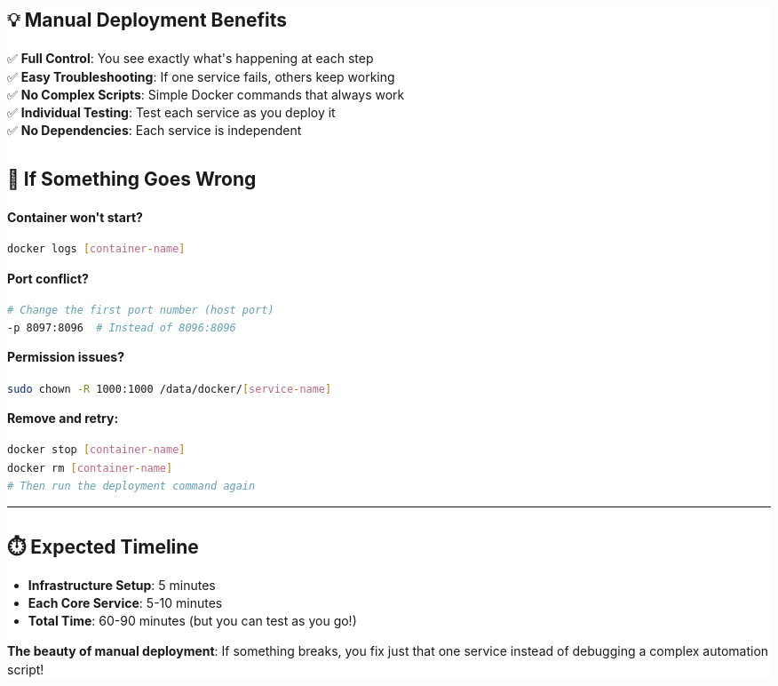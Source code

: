 
## 💡 Manual Deployment Benefits

✅ **Full Control**: You see exactly what's happening at each step  
✅ **Easy Troubleshooting**: If one service fails, others keep working  
✅ **No Complex Scripts**: Simple Docker commands that always work  
✅ **Individual Testing**: Test each service as you deploy it  
✅ **No Dependencies**: Each service is independent  

## 🚨 If Something Goes Wrong

**Container won't start?**
```bash
docker logs [container-name]
```

**Port conflict?**
```bash
# Change the first port number (host port)
-p 8097:8096  # Instead of 8096:8096
```

**Permission issues?**
```bash
sudo chown -R 1000:1000 /data/docker/[service-name]
```

**Remove and retry:**
```bash
docker stop [container-name]
docker rm [container-name]
# Then run the deployment command again
```

---

## ⏱️ Expected Timeline

- **Infrastructure Setup**: 5 minutes
- **Each Core Service**: 5-10 minutes  
- **Total Time**: 60-90 minutes (but you can test as you go!)

**The beauty of manual deployment**: If something breaks, you fix just that one service instead of debugging a complex automation script!